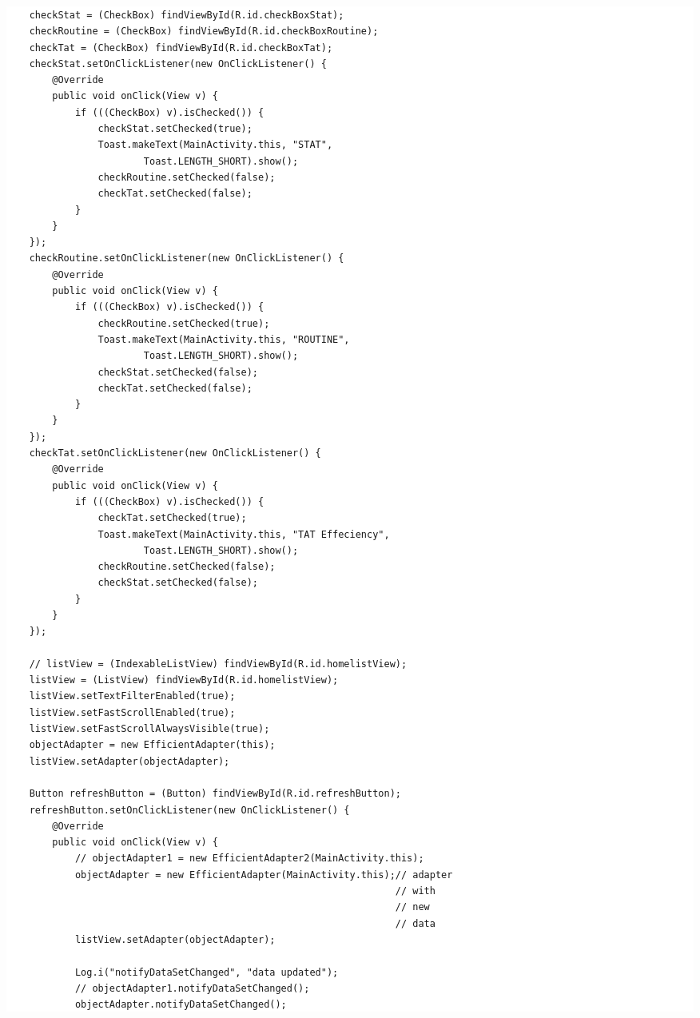 ```
    checkStat = (CheckBox) findViewById(R.id.checkBoxStat);
    checkRoutine = (CheckBox) findViewById(R.id.checkBoxRoutine);
    checkTat = (CheckBox) findViewById(R.id.checkBoxTat);
    checkStat.setOnClickListener(new OnClickListener() {
        @Override
        public void onClick(View v) {
            if (((CheckBox) v).isChecked()) {
                checkStat.setChecked(true);
                Toast.makeText(MainActivity.this, "STAT",
                        Toast.LENGTH_SHORT).show();
                checkRoutine.setChecked(false);
                checkTat.setChecked(false);
            }
        }
    });
    checkRoutine.setOnClickListener(new OnClickListener() {
        @Override
        public void onClick(View v) {
            if (((CheckBox) v).isChecked()) {
                checkRoutine.setChecked(true);
                Toast.makeText(MainActivity.this, "ROUTINE",
                        Toast.LENGTH_SHORT).show();
                checkStat.setChecked(false);
                checkTat.setChecked(false);
            }
        }
    });
    checkTat.setOnClickListener(new OnClickListener() {
        @Override
        public void onClick(View v) {
            if (((CheckBox) v).isChecked()) {
                checkTat.setChecked(true);
                Toast.makeText(MainActivity.this, "TAT Effeciency",
                        Toast.LENGTH_SHORT).show();
                checkRoutine.setChecked(false);
                checkStat.setChecked(false);
            }
        }
    });

    // listView = (IndexableListView) findViewById(R.id.homelistView);
    listView = (ListView) findViewById(R.id.homelistView);
    listView.setTextFilterEnabled(true);
    listView.setFastScrollEnabled(true);
    listView.setFastScrollAlwaysVisible(true);
    objectAdapter = new EfficientAdapter(this);
    listView.setAdapter(objectAdapter);

    Button refreshButton = (Button) findViewById(R.id.refreshButton);
    refreshButton.setOnClickListener(new OnClickListener() {
        @Override
        public void onClick(View v) {
            // objectAdapter1 = new EfficientAdapter2(MainActivity.this);
            objectAdapter = new EfficientAdapter(MainActivity.this);// adapter
                                                                    // with
                                                                    // new
                                                                    // data
            listView.setAdapter(objectAdapter);

            Log.i("notifyDataSetChanged", "data updated");
            // objectAdapter1.notifyDataSetChanged();
            objectAdapter.notifyDataSetChanged();

```
